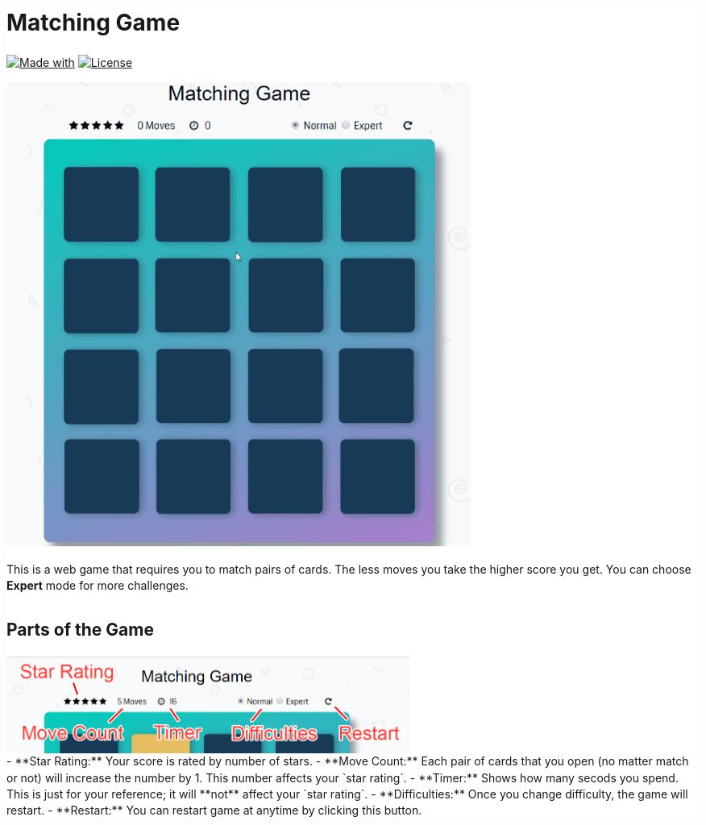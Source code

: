 # Matching Game

[![Made with](https://img.shields.io/badge/Made%20with-JavaScript-50E040.svg)](https://developer.mozilla.org/en-US/docs/Web/JavaScript)
[![License](https://img.shields.io/badge/License-MIT-0080F0.svg)](https://opensource.org/licenses/MIT)

![Game](./readmeimages/play-normal.gif)

This is a web game that requires you to match pairs of cards. The less moves you take the higher score you get. You can choose **Expert** mode for more challenges.


## Parts of the Game

<img src="./readmeimages/panel.png" width="500px" height="100%" style="display:block;" alt="deck">
- **Star Rating:** Your score is rated by number of stars.
- **Move Count:** Each pair of cards that you open (no matter match or not) will increase the number by 1. This number affects your `star rating`.
- **Timer:** Shows how many secods you spend. This is just for your reference; it will **not** affect your `star rating`.
- **Difficulties:** Once you change difficulty, the game will restart.
- **Restart:** You can restart game at anytime by clicking this button.
